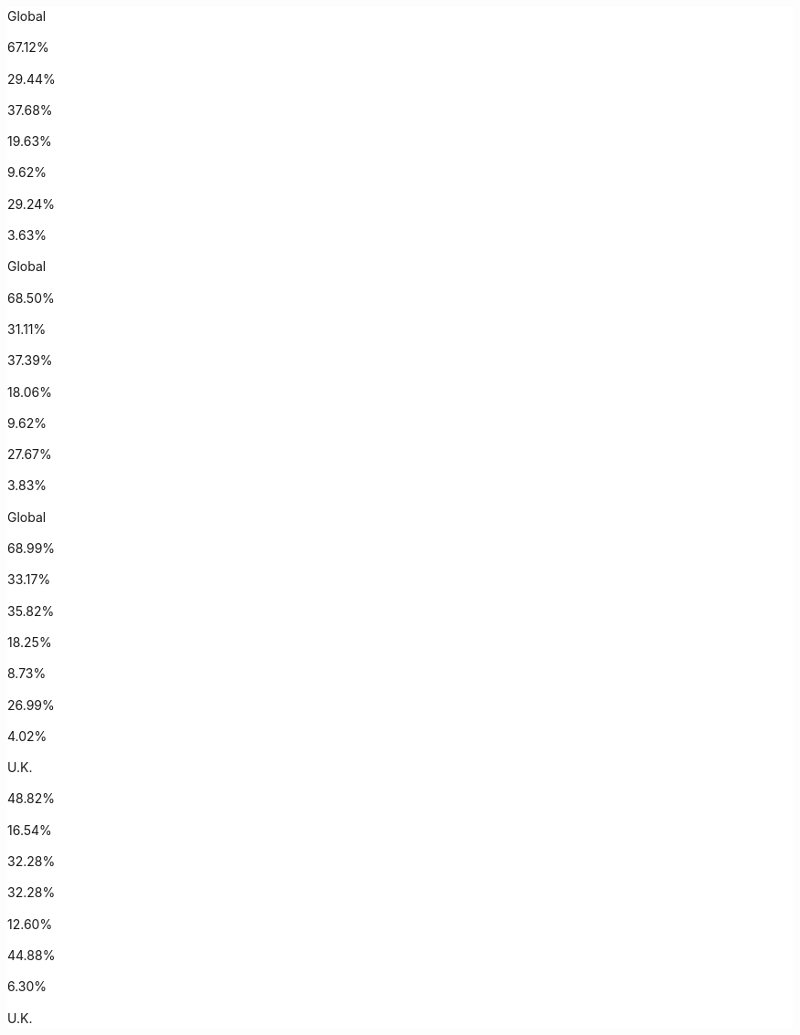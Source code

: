 Global

67\.12%

29\.44%

37\.68%

19\.63%

9\.62%

29\.24%

3\.63%

Global

68\.50%

31\.11%

37\.39%

18\.06%

9\.62%

27\.67%

3\.83%

Global

68\.99%

33\.17%

35\.82%

18\.25%

8\.73%

26\.99%

4\.02%

U.K.

48\.82%

16\.54%

32\.28%

32\.28%

12\.60%

44\.88%

6\.30%

U.K.
